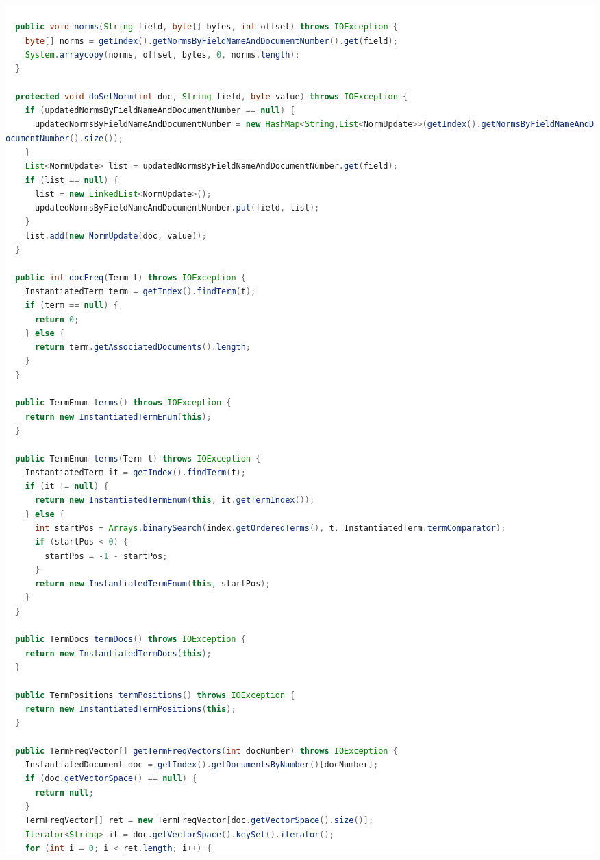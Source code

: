 ```java

  public void norms(String field, byte[] bytes, int offset) throws IOException {
    byte[] norms = getIndex().getNormsByFieldNameAndDocumentNumber().get(field);
    System.arraycopy(norms, offset, bytes, 0, norms.length);
  }

  protected void doSetNorm(int doc, String field, byte value) throws IOException {
    if (updatedNormsByFieldNameAndDocumentNumber == null) {
      updatedNormsByFieldNameAndDocumentNumber = new HashMap<String,List<NormUpdate>>(getIndex().getNormsByFieldNameAndDocumentNumber().size());
    }
    List<NormUpdate> list = updatedNormsByFieldNameAndDocumentNumber.get(field);
    if (list == null) {
      list = new LinkedList<NormUpdate>();
      updatedNormsByFieldNameAndDocumentNumber.put(field, list);
    }
    list.add(new NormUpdate(doc, value));
  }

  public int docFreq(Term t) throws IOException {
    InstantiatedTerm term = getIndex().findTerm(t);
    if (term == null) {
      return 0;
    } else {
      return term.getAssociatedDocuments().length;
    }
  }

  public TermEnum terms() throws IOException {
    return new InstantiatedTermEnum(this);
  }

  public TermEnum terms(Term t) throws IOException {
    InstantiatedTerm it = getIndex().findTerm(t);
    if (it != null) {
      return new InstantiatedTermEnum(this, it.getTermIndex());
    } else {
      int startPos = Arrays.binarySearch(index.getOrderedTerms(), t, InstantiatedTerm.termComparator);
      if (startPos < 0) {
        startPos = -1 - startPos;
      }
      return new InstantiatedTermEnum(this, startPos);
    }
  }

  public TermDocs termDocs() throws IOException {
    return new InstantiatedTermDocs(this);
  }

  public TermPositions termPositions() throws IOException {
    return new InstantiatedTermPositions(this);
  }

  public TermFreqVector[] getTermFreqVectors(int docNumber) throws IOException {
    InstantiatedDocument doc = getIndex().getDocumentsByNumber()[docNumber];
    if (doc.getVectorSpace() == null) {
      return null;
    }
    TermFreqVector[] ret = new TermFreqVector[doc.getVectorSpace().size()];
    Iterator<String> it = doc.getVectorSpace().keySet().iterator();
    for (int i = 0; i < ret.length; i++) {
```